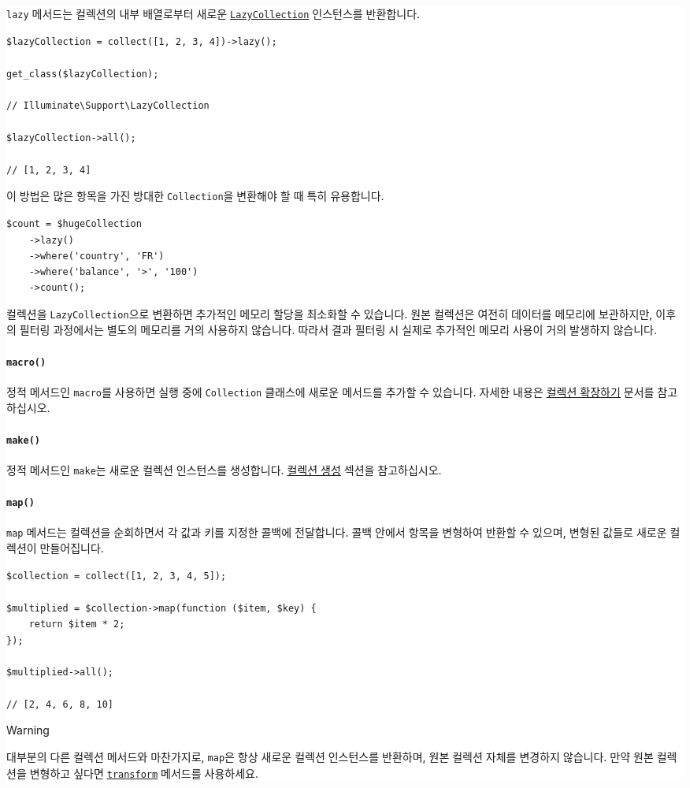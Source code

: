 `lazy` 메서드는 컬렉션의 내부 배열로부터 새로운 [`LazyCollection`](#lazy-collections) 인스턴스를 반환합니다.

```
$lazyCollection = collect([1, 2, 3, 4])->lazy();

get_class($lazyCollection);

// Illuminate\Support\LazyCollection

$lazyCollection->all();

// [1, 2, 3, 4]
```

이 방법은 많은 항목을 가진 방대한 `Collection`을 변환해야 할 때 특히 유용합니다.

```
$count = $hugeCollection
    ->lazy()
    ->where('country', 'FR')
    ->where('balance', '>', '100')
    ->count();
```

컬렉션을 `LazyCollection`으로 변환하면 추가적인 메모리 할당을 최소화할 수 있습니다. 원본 컬렉션은 여전히 데이터를 메모리에 보관하지만, 이후의 필터링 과정에서는 별도의 메모리를 거의 사용하지 않습니다. 따라서 결과 필터링 시 실제로 추가적인 메모리 사용이 거의 발생하지 않습니다.

<a name="method-macro"></a>
#### `macro()`

정적 메서드인 `macro`를 사용하면 실행 중에 `Collection` 클래스에 새로운 메서드를 추가할 수 있습니다. 자세한 내용은 [컬렉션 확장하기](#extending-collections) 문서를 참고하십시오.

<a name="method-make"></a>
#### `make()`

정적 메서드인 `make`는 새로운 컬렉션 인스턴스를 생성합니다. [컬렉션 생성](#creating-collections) 섹션을 참고하십시오.

<a name="method-map"></a>
#### `map()`

`map` 메서드는 컬렉션을 순회하면서 각 값과 키를 지정한 콜백에 전달합니다. 콜백 안에서 항목을 변형하여 반환할 수 있으며, 변형된 값들로 새로운 컬렉션이 만들어집니다.

```
$collection = collect([1, 2, 3, 4, 5]);

$multiplied = $collection->map(function ($item, $key) {
    return $item * 2;
});

$multiplied->all();

// [2, 4, 6, 8, 10]
```

> [!WARNING]
> 대부분의 다른 컬렉션 메서드와 마찬가지로, `map`은 항상 새로운 컬렉션 인스턴스를 반환하며, 원본 컬렉션 자체를 변경하지 않습니다. 만약 원본 컬렉션을 변형하고 싶다면 [`transform`](#method-transform) 메서드를 사용하세요.
